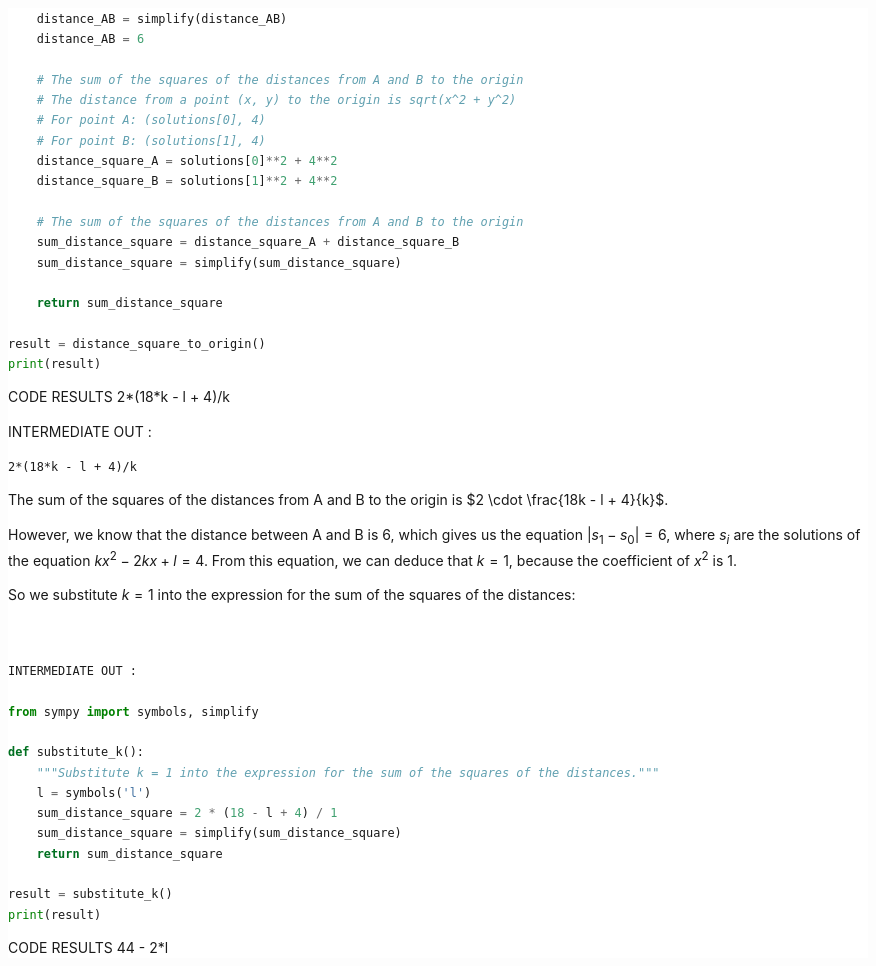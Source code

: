 ```python
    distance_AB = simplify(distance_AB)
    distance_AB = 6
    
    # The sum of the squares of the distances from A and B to the origin
    # The distance from a point (x, y) to the origin is sqrt(x^2 + y^2)
    # For point A: (solutions[0], 4)
    # For point B: (solutions[1], 4)
    distance_square_A = solutions[0]**2 + 4**2
    distance_square_B = solutions[1]**2 + 4**2
    
    # The sum of the squares of the distances from A and B to the origin
    sum_distance_square = distance_square_A + distance_square_B
    sum_distance_square = simplify(sum_distance_square)
    
    return sum_distance_square

result = distance_square_to_origin()
print(result)
```

CODE RESULTS 2*(18*k - l + 4)/k

INTERMEDIATE OUT :
```output
2*(18*k - l + 4)/k
```
The sum of the squares of the distances from A and B to the origin is $2 \cdot \frac{18k - l + 4}{k}$.

However, we know that the distance between A and B is 6, which gives us the equation $|s_1 - s_0| = 6$, where $s_i$ are the solutions of the equation $k x^2 - 2kx + l = 4$. From this equation, we can deduce that $k = 1$, because the coefficient of $x^2$ is 1.

So we substitute $k = 1$ into the expression for the sum of the squares of the distances:

```python


INTERMEDIATE OUT :

from sympy import symbols, simplify

def substitute_k():
    """Substitute k = 1 into the expression for the sum of the squares of the distances."""
    l = symbols('l')
    sum_distance_square = 2 * (18 - l + 4) / 1
    sum_distance_square = simplify(sum_distance_square)
    return sum_distance_square

result = substitute_k()
print(result)
```

CODE RESULTS 44 - 2*l
